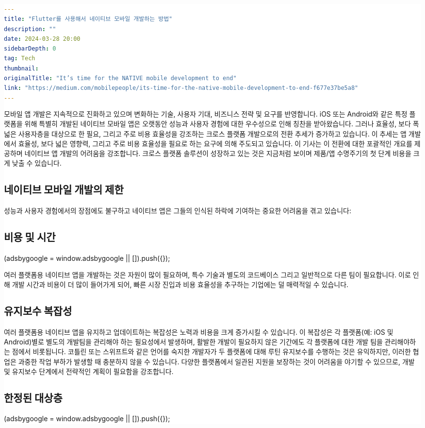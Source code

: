 ```yaml
---
title: "Flutter를 사용해서 네이티브 모바일 개발하는 방법"
description: ""
date: 2024-03-28 20:00
sidebarDepth: 0
tag: Tech
thumbnail: 
originalTitle: "It’s time for the NATIVE mobile development to end"
link: "https://medium.com/mobilepeople/its-time-for-the-native-mobile-development-to-end-f677e37be5a8"
---
```



모바일 앱 개발은 지속적으로 진화하고 있으며 변화하는 기술, 사용자 기대, 비즈니스 전략 및 요구를 반영합니다. iOS 또는 Android와 같은 특정 플랫폼을 위해 특별히 개발된 네이티브 모바일 앱은 오랫동안 성능과 사용자 경험에 대한 우수성으로 인해 칭찬을 받아왔습니다. 그러나 효율성, 보다 폭넓은 사용자층을 대상으로 한 필요, 그리고 주로 비용 효율성을 강조하는 크로스 플랫폼 개발으로의 전환 추세가 증가하고 있습니다. 이 추세는 앱 개발에서 효율성, 보다 넓은 영향력, 그리고 주로 비용 효율성을 필요로 하는 요구에 의해 주도되고 있습니다. 이 기사는 이 전환에 대한 포괄적인 개요를 제공하며 네이티브 앱 개발의 어려움을 강조합니다. 크로스 플랫폼 솔루션이 성장하고 있는 것은 지금처럼 보이며 제품/앱 수명주기의 첫 단계 비용을 크게 낮출 수 있습니다.

## 네이티브 모바일 개발의 제한

성능과 사용자 경험에서의 장점에도 불구하고 네이티브 앱은 그들의 인식된 하락에 기여하는 중요한 어려움을 겪고 있습니다:

## 비용 및 시간


<ins class="adsbygoogle"
  style="display:block"
  data-ad-client="ca-pub-4877378276818686"
  data-ad-slot="9743150776"
  data-ad-format="auto"
  data-full-width-responsive="true"></ins>
<component is="script">
(adsbygoogle = window.adsbygoogle || []).push({});
</component>

여러 플랫폼용 네이티브 앱을 개발하는 것은 자원이 많이 필요하며, 특수 기술과 별도의 코드베이스 그리고 일반적으로 다른 팀이 필요합니다. 이로 인해 개발 시간과 비용이 더 많이 들어가게 되어, 빠른 시장 진입과 비용 효율성을 추구하는 기업에는 덜 매력적일 수 있습니다.

## 유지보수 복잡성

여러 플랫폼용 네이티브 앱을 유지하고 업데이트하는 복잡성은 노력과 비용을 크게 증가시킬 수 있습니다. 이 복잡성은 각 플랫폼(예: iOS 및 Android)별로 별도의 개발팀을 관리해야 하는 필요성에서 발생하며, 활발한 개발이 필요하지 않은 기간에도 각 플랫폼에 대한 개발 팀을 관리해야하는 점에서 비롯됩니다. 코틀린 또는 스위프트와 같은 언어를 숙지한 개발자가 두 플랫폼에 대해 루틴 유지보수를 수행하는 것은 유익하지만, 이러한 협업은 과중한 작업 부하가 발생할 때 충분하지 않을 수 있습니다. 다양한 플랫폼에서 일관된 지원을 보장하는 것이 어려움을 야기할 수 있으므로, 개발 및 유지보수 단계에서 전략적인 계획이 필요함을 강조합니다.

## 한정된 대상층


<ins class="adsbygoogle"
  style="display:block"
  data-ad-client="ca-pub-4877378276818686"
  data-ad-slot="9743150776"
  data-ad-format="auto"
  data-full-width-responsive="true"></ins>
<component is="script">
(adsbygoogle = window.adsbygoogle || []).push({});
</component>
